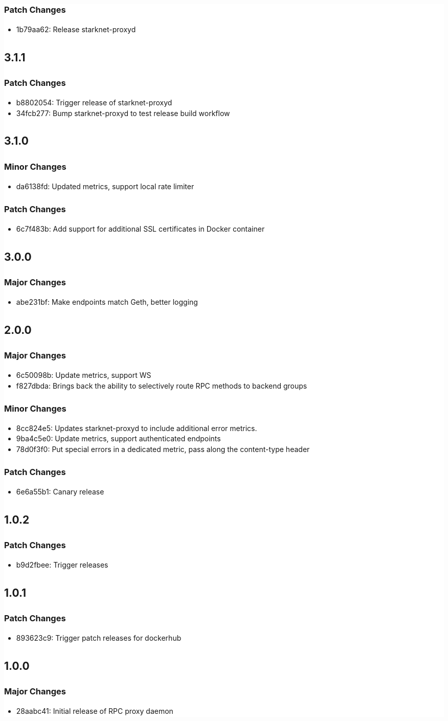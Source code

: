 ### Patch Changes

- 1b79aa62: Release starknet-proxyd

## 3.1.1

### Patch Changes

- b8802054: Trigger release of starknet-proxyd
- 34fcb277: Bump starknet-proxyd to test release build workflow

## 3.1.0

### Minor Changes

- da6138fd: Updated metrics, support local rate limiter

### Patch Changes

- 6c7f483b: Add support for additional SSL certificates in Docker container

## 3.0.0

### Major Changes

- abe231bf: Make endpoints match Geth, better logging

## 2.0.0

### Major Changes

- 6c50098b: Update metrics, support WS
- f827dbda: Brings back the ability to selectively route RPC methods to backend groups

### Minor Changes

- 8cc824e5: Updates starknet-proxyd to include additional error metrics.
- 9ba4c5e0: Update metrics, support authenticated endpoints
- 78d0f3f0: Put special errors in a dedicated metric, pass along the content-type header

### Patch Changes

- 6e6a55b1: Canary release

## 1.0.2

### Patch Changes

- b9d2fbee: Trigger releases

## 1.0.1

### Patch Changes

- 893623c9: Trigger patch releases for dockerhub

## 1.0.0

### Major Changes

- 28aabc41: Initial release of RPC proxy daemon
